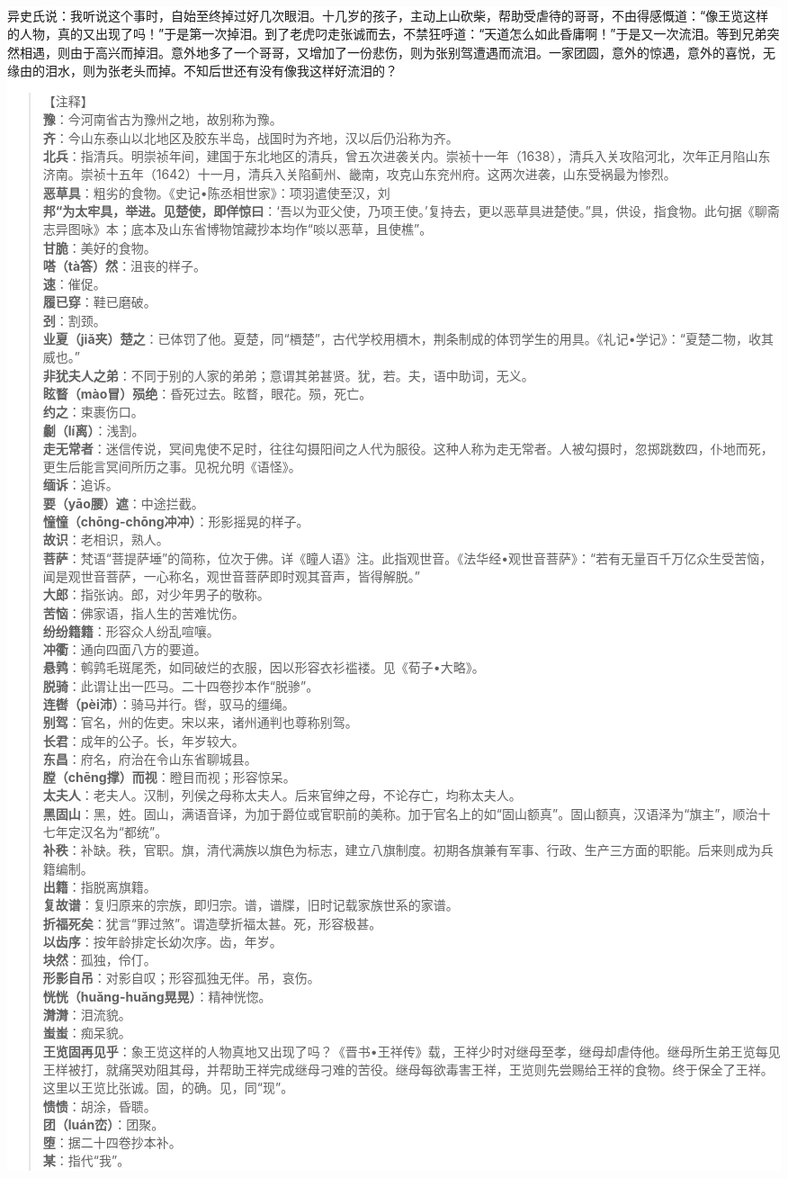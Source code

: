 异史氏说：我听说这个事时，自始至终掉过好几次眼泪。十几岁的孩子，主动上山砍柴，帮助受虐待的哥哥，不由得感慨道：“像王览这样的人物，真的又出现了吗！”于是第一次掉泪。到了老虎叼走张诚而去，不禁狂呼道：“天道怎么如此昏庸啊！”于是又一次流泪。等到兄弟突然相遇，则由于高兴而掉泪。意外地多了一个哥哥，又增加了一份悲伤，则为张别驾遭遇而流泪。一家团圆，意外的惊遇，意外的喜悦，无缘由的泪水，则为张老头而掉。不知后世还有没有像我这样好流泪的？

</aside>

> 【注释】  
<b>豫</b>：今河南省古为豫州之地，故别称为豫。  
<b>齐</b>：今山东泰山以北地区及胶东半岛，战国时为齐地，汉以后仍沿称为齐。  
<b>北兵</b>：指清兵。明崇祯年间，建国于东北地区的清兵，曾五次进袭关内。崇祯十一年（1638），清兵入关攻陷河北，次年正月陷山东济南。崇祯十五年（1642）十一月，清兵入关陷蓟州、畿南，攻克山东兖州府。这两次进袭，山东受祸最为惨烈。  
<b>恶草具</b>：粗劣的食物。《史记•陈丞相世家》：项羽遣使至汉，刘  
<b>邦“为太牢具，举进。见楚使，即佯惊曰</b>：‘吾以为亚父使，乃项王使。’复持去，更以恶草具进楚使。”具，供设，指食物。此句据《聊斋志异图咏》本；底本及山东省博物馆藏抄本均作“啖以恶草，且使樵”。  
<b>甘脆</b>：美好的食物。  
<b>嗒（tà答）然</b>：沮丧的样子。  
<b>速</b>：催促。  
<b>履已穿</b>：鞋已磨破。  
<b>刭</b>：割颈。  
<b>业夏（jiǎ夹）楚之</b>：已体罚了他。夏楚，同“檟楚”，古代学校用檟木，荆条制成的体罚学生的用具。《礼记•学记》：“夏楚二物，收其威也。”  
<b>非犹夫人之弟</b>：不同于别的人家的弟弟；意谓其弟甚贤。犹，若。夫，语中助词，无义。  
<b>眩瞀（mào冒）殒绝</b>：昏死过去。眩瞀，眼花。殒，死亡。  
<b>约之</b>：束裹伤口。  
<b>劙（lí离）</b>：浅割。  
<b>走无常者</b>：迷信传说，冥间鬼使不足时，往往勾摄阳间之人代为服役。这种人称为走无常者。人被勾摄时，忽掷跳数四，仆地而死，更生后能言冥间所历之事。见祝允明《语怪》。  
<b>缅诉</b>：追诉。  
<b>要（yāo腰）遮</b>：中途拦截。  
<b>憧憧（chōng-chōng冲冲）</b>：形影摇晃的样子。  
<b>故识</b>：老相识，熟人。  
<b>菩萨</b>：梵语“菩提萨埵”的简称，位次于佛。详《瞳人语》注。此指观世音。《法华经•观世音菩萨》：“若有无量百千万亿众生受苦恼，闻是观世音菩萨，一心称名，观世音菩萨即时观其音声，皆得解脱。”  
<b>大郎</b>：指张讷。郎，对少年男子的敬称。  
<b>苦恼</b>：佛家语，指人生的苦难忧伤。  
<b>纷纷籍籍</b>：形容众人纷乱喧嚷。  
<b>冲衢</b>：通向四面八方的要道。  
<b>悬鹑</b>：鹌鹑毛斑尾秃，如同破烂的衣服，因以形容衣衫褴褛。见《荀子•大略》。  
<b>脱骑</b>：此谓让出一匹马。二十四卷抄本作“脱骖”。  
<b>连辔（pèi沛）</b>：骑马并行。辔，驭马的缰绳。  
<b>别驾</b>：官名，州的佐吏。宋以来，诸州通判也尊称别驾。  
<b>长君</b>：成年的公子。长，年岁较大。  
<b>东昌</b>：府名，府治在令山东省聊城县。  
<b>膛（chēng撑）而视</b>：瞪目而视；形容惊呆。  
<b>太夫人</b>：老夫人。汉制，列侯之母称太夫人。后来官绅之母，不论存亡，均称太夫人。  
<b>黑固山</b>：黑，姓。固山，满语音译，为加于爵位或官职前的美称。加于官名上的如“固山额真”。固山额真，汉语泽为“旗主”，顺治十七年定汉名为“都统”。  
<b>补秩</b>：补缺。秩，官职。旗，清代满族以旗色为标志，建立八旗制度。初期各旗兼有军事、行政、生产三方面的职能。后来则成为兵籍编制。  
<b>出籍</b>：指脱离旗籍。  
<b>复故谱</b>：复归原来的宗族，即归宗。谱，谱牒，旧时记载家族世系的家谱。  
<b>折福死矣</b>：犹言“罪过煞”。谓造孽折福太甚。死，形容极甚。  
<b>以齿序</b>：按年龄排定长幼次序。齿，年岁。  
<b>块然</b>：孤独，伶仃。  
<b>形影自吊</b>：对影自叹；形容孤独无伴。吊，哀伤。  
<b>恍恍（huǎng-huǎng晃晃）</b>：精神恍惚。  
<b>潸潸</b>：泪流貌。  
<b>蚩蚩</b>：痴呆貌。  
<b>王览固再见乎</b>：象王览这样的人物真地又出现了吗？《晋书•王祥传》载，王祥少时对继母至孝，继母却虐侍他。继母所生弟王览每见王样被打，就痛哭劝阻其母，并帮助王祥完成继母刁难的苦役。继母每欲毒害王祥，王览则先尝赐给王祥的食物。终于保全了王祥。这里以王览比张诚。固，的确。见，同“现”。  
<b>愦愦</b>：胡涂，昏聩。  
<b>团（luán峦）</b>：团聚。  
<b>堕</b>：据二十四卷抄本补。  
<b>某</b>：指代“我”。  
